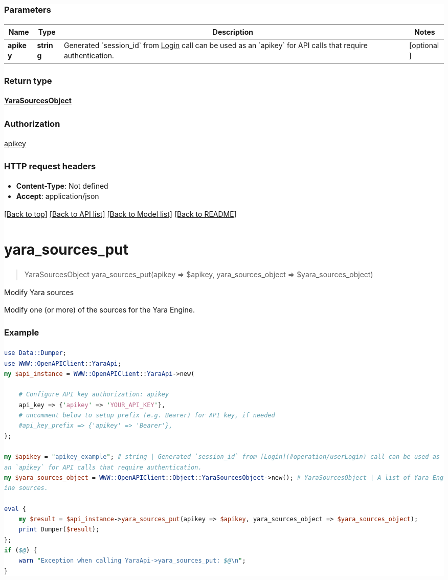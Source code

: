 ### Parameters

Name | Type | Description  | Notes
------------- | ------------- | ------------- | -------------
 **apikey** | **string**| Generated &#x60;session_id&#x60; from [Login](#operation/userLogin) call can be used as an &#x60;apikey&#x60; for API calls that require authentication.                 | [optional] 

### Return type

[**YaraSourcesObject**](YaraSourcesObject.md)

### Authorization

[apikey](../README.md#apikey)

### HTTP request headers

 - **Content-Type**: Not defined
 - **Accept**: application/json

[[Back to top]](#) [[Back to API list]](../README.md#documentation-for-api-endpoints) [[Back to Model list]](../README.md#documentation-for-models) [[Back to README]](../README.md)

# **yara_sources_put**
> YaraSourcesObject yara_sources_put(apikey => $apikey, yara_sources_object => $yara_sources_object)

Modify Yara sources

Modify one (or more) of the sources for the Yara Engine.

### Example 
```perl
use Data::Dumper;
use WWW::OpenAPIClient::YaraApi;
my $api_instance = WWW::OpenAPIClient::YaraApi->new(

    # Configure API key authorization: apikey
    api_key => {'apikey' => 'YOUR_API_KEY'},
    # uncomment below to setup prefix (e.g. Bearer) for API key, if needed
    #api_key_prefix => {'apikey' => 'Bearer'},
);

my $apikey = "apikey_example"; # string | Generated `session_id` from [Login](#operation/userLogin) call can be used as an `apikey` for API calls that require authentication.                
my $yara_sources_object = WWW::OpenAPIClient::Object::YaraSourcesObject->new(); # YaraSourcesObject | A list of Yara Engine sources.

eval { 
    my $result = $api_instance->yara_sources_put(apikey => $apikey, yara_sources_object => $yara_sources_object);
    print Dumper($result);
};
if ($@) {
    warn "Exception when calling YaraApi->yara_sources_put: $@\n";
}
```
